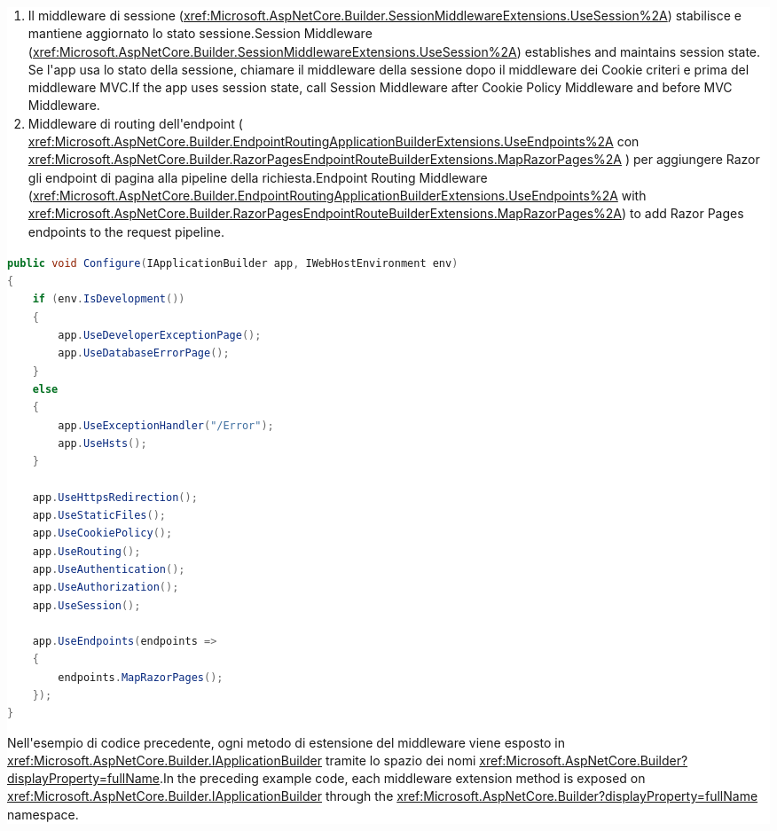 1. <span data-ttu-id="4fb3a-183">Il middleware di sessione (<xref:Microsoft.AspNetCore.Builder.SessionMiddlewareExtensions.UseSession%2A>) stabilisce e mantiene aggiornato lo stato sessione.</span><span class="sxs-lookup"><span data-stu-id="4fb3a-183">Session Middleware (<xref:Microsoft.AspNetCore.Builder.SessionMiddlewareExtensions.UseSession%2A>) establishes and maintains session state.</span></span> <span data-ttu-id="4fb3a-184">Se l'app usa lo stato della sessione, chiamare il middleware della sessione dopo il middleware dei Cookie criteri e prima del middleware MVC.</span><span class="sxs-lookup"><span data-stu-id="4fb3a-184">If the app uses session state, call Session Middleware after Cookie Policy Middleware and before MVC Middleware.</span></span>
1. <span data-ttu-id="4fb3a-185">Middleware di routing dell'endpoint ( <xref:Microsoft.AspNetCore.Builder.EndpointRoutingApplicationBuilderExtensions.UseEndpoints%2A> con <xref:Microsoft.AspNetCore.Builder.RazorPagesEndpointRouteBuilderExtensions.MapRazorPages%2A> ) per aggiungere Razor gli endpoint di pagina alla pipeline della richiesta.</span><span class="sxs-lookup"><span data-stu-id="4fb3a-185">Endpoint Routing Middleware (<xref:Microsoft.AspNetCore.Builder.EndpointRoutingApplicationBuilderExtensions.UseEndpoints%2A> with <xref:Microsoft.AspNetCore.Builder.RazorPagesEndpointRouteBuilderExtensions.MapRazorPages%2A>) to add Razor Pages endpoints to the request pipeline.</span></span>



```csharp
public void Configure(IApplicationBuilder app, IWebHostEnvironment env)
{
    if (env.IsDevelopment())
    {
        app.UseDeveloperExceptionPage();
        app.UseDatabaseErrorPage();
    }
    else
    {
        app.UseExceptionHandler("/Error");
        app.UseHsts();
    }

    app.UseHttpsRedirection();
    app.UseStaticFiles();
    app.UseCookiePolicy();
    app.UseRouting();
    app.UseAuthentication();
    app.UseAuthorization();
    app.UseSession();

    app.UseEndpoints(endpoints =>
    {
        endpoints.MapRazorPages();
    });
}
```

<span data-ttu-id="4fb3a-186">Nell'esempio di codice precedente, ogni metodo di estensione del middleware viene esposto in <xref:Microsoft.AspNetCore.Builder.IApplicationBuilder> tramite lo spazio dei nomi <xref:Microsoft.AspNetCore.Builder?displayProperty=fullName>.</span><span class="sxs-lookup"><span data-stu-id="4fb3a-186">In the preceding example code, each middleware extension method is exposed on <xref:Microsoft.AspNetCore.Builder.IApplicationBuilder> through the <xref:Microsoft.AspNetCore.Builder?displayProperty=fullName> namespace.</span></span>
